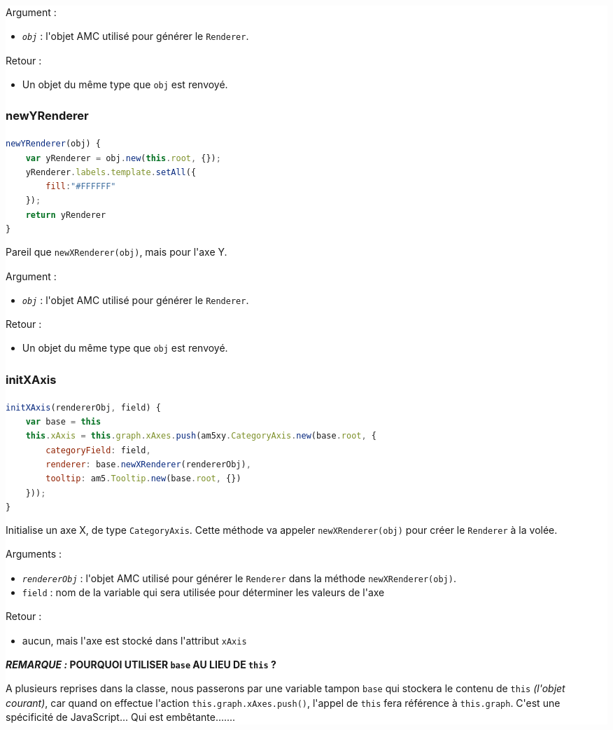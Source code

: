 Argument : 
- *`obj`* : l'objet AMC utilisé pour générer le `Renderer`. 

Retour : 
- Un objet du même type que `obj` est renvoyé.

### newYRenderer

```js
newYRenderer(obj) {
    var yRenderer = obj.new(this.root, {});
    yRenderer.labels.template.setAll({
        fill:"#FFFFFF"
    });
    return yRenderer
}
```

Pareil que `newXRenderer(obj)`, mais pour l'axe Y.

Argument : 
- *`obj`* : l'objet AMC utilisé pour générer le `Renderer`. 

Retour : 
- Un objet du même type que `obj` est renvoyé.

### initXAxis

```js
initXAxis(rendererObj, field) {
    var base = this
    this.xAxis = this.graph.xAxes.push(am5xy.CategoryAxis.new(base.root, {
        categoryField: field,
        renderer: base.newXRenderer(rendererObj),
        tooltip: am5.Tooltip.new(base.root, {})
    }));
}
```

Initialise un axe X, de type `CategoryAxis`. Cette méthode va appeler `newXRenderer(obj)` pour créer le `Renderer` à la volée. 

Arguments :
- *`rendererObj`* : l'objet AMC utilisé pour générer le `Renderer` dans la méthode `newXRenderer(obj)`. 
- `field` : nom de la variable qui sera utilisée pour déterminer les valeurs de l'axe

Retour :
- aucun, mais l'axe est stocké dans l'attribut `xAxis`

***REMARQUE :* POURQUOI UTILISER `base` AU LIEU DE `this` ?**

A plusieurs reprises dans la classe, nous passerons par une variable tampon `base` qui stockera le contenu de `this` *(l'objet courant)*, car quand on effectue l'action `this.graph.xAxes.push()`, l'appel de `this` fera référence à `this.graph`. C'est une spécificité de JavaScript... Qui est embêtante.......
